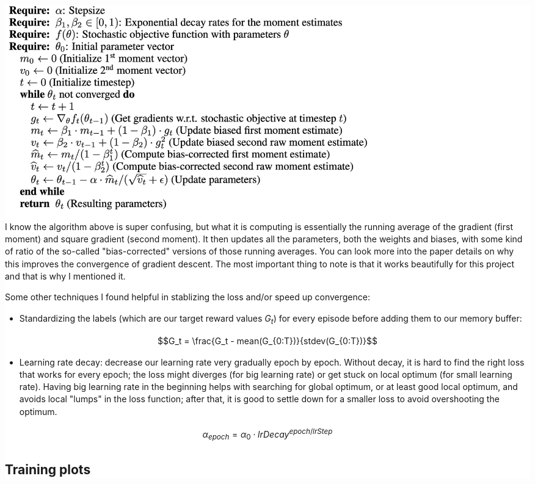 <img src="pictures/adam.png" alt="drawing" width="70%"/>
</div>
<br/>

I know the algorithm above is super confusing, but what it is computing is essentially the running average of the gradient (first moment) and square gradient (second moment). It then updates all the parameters, both the weights and biases, with some kind of ratio of the so-called "bias-corrected" versions of those running averages. You can look more into the paper details on why this improves the convergence of gradient descent. The most important thing to note is that it works beautifully for this project and that is why I mentioned it.

Some other techniques I found helpful in stablizing the loss and/or speed up convergence:
- Standardizing the labels (which are our target reward values $G_t$) for every episode before adding them to our memory buffer:
```math
G_t = \frac{G_t - mean(G_{0:T})}{stdev(G_{0:T})}
```
- Learning rate decay: decrease our learning rate very gradually epoch by epoch. Without decay, it is hard to find the right loss that works for every epoch; the loss might diverges (for big learning rate) or get stuck on local optimum (for small learning rate). Having big learning rate in the beginning helps with searching for global optimum, or at least good local optimum, and avoids local "lumps" in the loss function; after that, it is good to settle down for a smaller loss to avoid overshooting the optimum.
```math
\alpha_{epoch} = \alpha_0 \cdot lrDecay^{epoch / lrStep}
```

## Training plots

